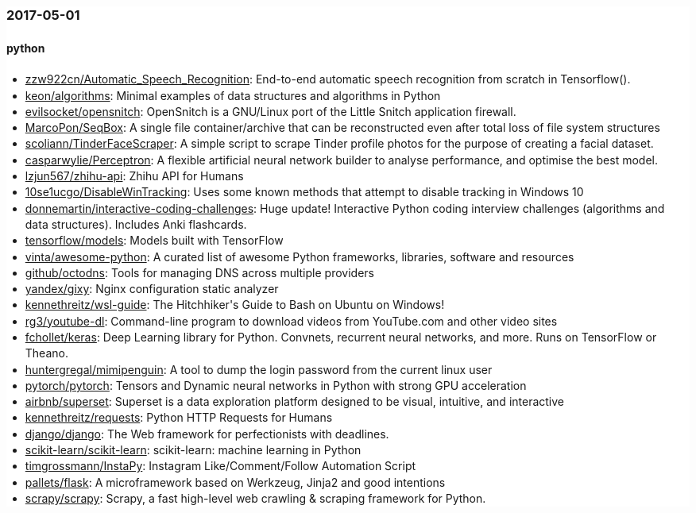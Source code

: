 ### 2017-05-01

#### python
* [zzw922cn/Automatic_Speech_Recognition](https://github.com/zzw922cn/Automatic_Speech_Recognition): End-to-end automatic speech recognition from scratch in Tensorflow().
* [keon/algorithms](https://github.com/keon/algorithms): Minimal examples of data structures and algorithms in Python
* [evilsocket/opensnitch](https://github.com/evilsocket/opensnitch): OpenSnitch is a GNU/Linux port of the Little Snitch application firewall.
* [MarcoPon/SeqBox](https://github.com/MarcoPon/SeqBox): A single file container/archive that can be reconstructed even after total loss of file system structures
* [scoliann/TinderFaceScraper](https://github.com/scoliann/TinderFaceScraper): A simple script to scrape Tinder profile photos for the purpose of creating a facial dataset.
* [casparwylie/Perceptron](https://github.com/casparwylie/Perceptron): A flexible artificial neural network builder to analyse performance, and optimise the best model.
* [lzjun567/zhihu-api](https://github.com/lzjun567/zhihu-api): Zhihu API for Humans
* [10se1ucgo/DisableWinTracking](https://github.com/10se1ucgo/DisableWinTracking): Uses some known methods that attempt to disable tracking in Windows 10
* [donnemartin/interactive-coding-challenges](https://github.com/donnemartin/interactive-coding-challenges): Huge update! Interactive Python coding interview challenges (algorithms and data structures). Includes Anki flashcards.
* [tensorflow/models](https://github.com/tensorflow/models): Models built with TensorFlow
* [vinta/awesome-python](https://github.com/vinta/awesome-python): A curated list of awesome Python frameworks, libraries, software and resources
* [github/octodns](https://github.com/github/octodns): Tools for managing DNS across multiple providers
* [yandex/gixy](https://github.com/yandex/gixy): Nginx configuration static analyzer
* [kennethreitz/wsl-guide](https://github.com/kennethreitz/wsl-guide): The Hitchhiker's Guide to Bash on Ubuntu on Windows!
* [rg3/youtube-dl](https://github.com/rg3/youtube-dl): Command-line program to download videos from YouTube.com and other video sites
* [fchollet/keras](https://github.com/fchollet/keras): Deep Learning library for Python. Convnets, recurrent neural networks, and more. Runs on TensorFlow or Theano.
* [huntergregal/mimipenguin](https://github.com/huntergregal/mimipenguin): A tool to dump the login password from the current linux user
* [pytorch/pytorch](https://github.com/pytorch/pytorch): Tensors and Dynamic neural networks in Python with strong GPU acceleration
* [airbnb/superset](https://github.com/airbnb/superset): Superset is a data exploration platform designed to be visual, intuitive, and interactive
* [kennethreitz/requests](https://github.com/kennethreitz/requests): Python HTTP Requests for Humans
* [django/django](https://github.com/django/django): The Web framework for perfectionists with deadlines.
* [scikit-learn/scikit-learn](https://github.com/scikit-learn/scikit-learn): scikit-learn: machine learning in Python
* [timgrossmann/InstaPy](https://github.com/timgrossmann/InstaPy):  Instagram Like/Comment/Follow Automation Script
* [pallets/flask](https://github.com/pallets/flask): A microframework based on Werkzeug, Jinja2 and good intentions
* [scrapy/scrapy](https://github.com/scrapy/scrapy): Scrapy, a fast high-level web crawling & scraping framework for Python.
